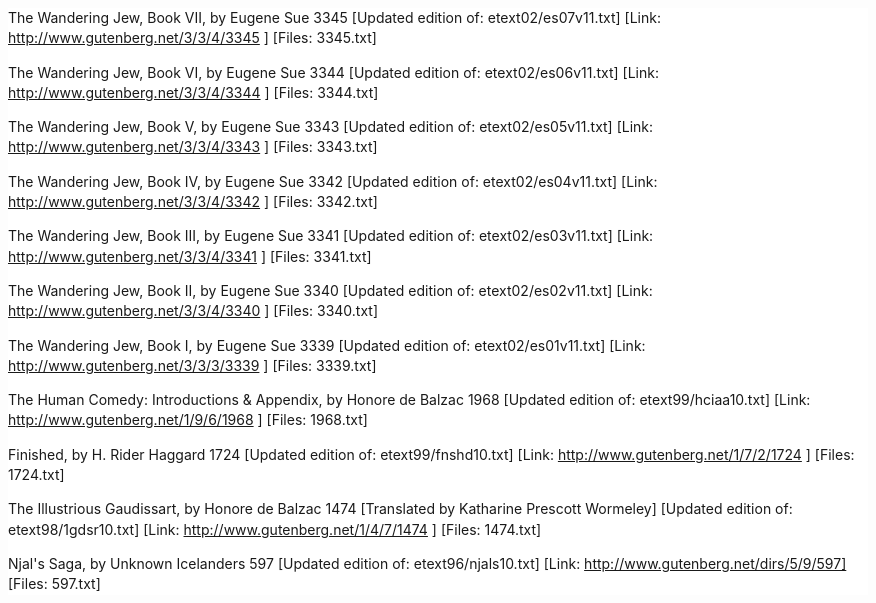 The Wandering Jew, Book VII, by Eugene Sue                                3345
   [Updated edition of: etext02/es07v11.txt]
   [Link: http://www.gutenberg.net/3/3/4/3345 ]
   [Files: 3345.txt]

The Wandering Jew, Book VI, by Eugene Sue                                 3344
   [Updated edition of: etext02/es06v11.txt]
   [Link: http://www.gutenberg.net/3/3/4/3344 ]
   [Files: 3344.txt]

The Wandering Jew, Book V, by Eugene Sue                                  3343
   [Updated edition of: etext02/es05v11.txt]
   [Link: http://www.gutenberg.net/3/3/4/3343 ]
   [Files: 3343.txt]

The Wandering Jew, Book IV, by Eugene Sue                                 3342
   [Updated edition of: etext02/es04v11.txt]
   [Link: http://www.gutenberg.net/3/3/4/3342 ]
   [Files: 3342.txt]

The Wandering Jew, Book III, by Eugene Sue                                3341
   [Updated edition of: etext02/es03v11.txt]
   [Link: http://www.gutenberg.net/3/3/4/3341 ]
   [Files: 3341.txt]

The Wandering Jew, Book II, by Eugene Sue                                 3340
   [Updated edition of: etext02/es02v11.txt]
   [Link: http://www.gutenberg.net/3/3/4/3340 ]
   [Files: 3340.txt]

The Wandering Jew, Book I, by Eugene Sue                                  3339
   [Updated edition of: etext02/es01v11.txt]
   [Link: http://www.gutenberg.net/3/3/3/3339 ]
   [Files: 3339.txt]

The Human Comedy:  Introductions & Appendix, by Honore de Balzac          1968
   [Updated edition of: etext99/hciaa10.txt]
   [Link: http://www.gutenberg.net/1/9/6/1968 ]
   [Files: 1968.txt]

Finished, by H. Rider Haggard                                             1724
   [Updated edition of: etext99/fnshd10.txt]
   [Link: http://www.gutenberg.net/1/7/2/1724 ]
   [Files: 1724.txt]

The Illustrious Gaudissart, by Honore de Balzac                           1474
   [Translated by Katharine Prescott Wormeley]
   [Updated edition of: etext98/1gdsr10.txt]
   [Link: http://www.gutenberg.net/1/4/7/1474 ]
   [Files: 1474.txt]

Njal's Saga, by Unknown Icelanders                                         597
   [Updated edition of: etext96/njals10.txt]
   [Link: http://www.gutenberg.net/dirs/5/9/597]
   [Files: 597.txt]
